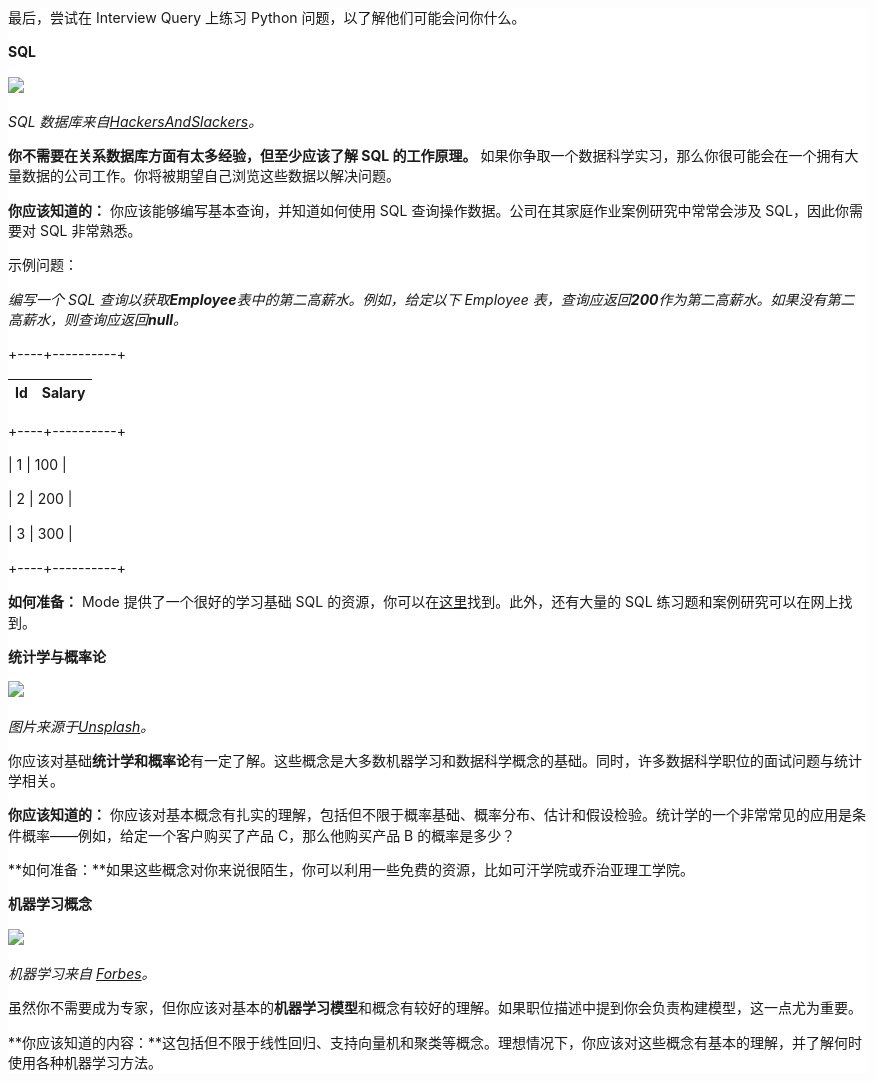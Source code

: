 最后，尝试在 Interview Query 上练习 Python 问题，以了解他们可能会问你什么。

**SQL**

![](img/6f6800cf42c60ed68b9444abb9ef6136.png)

*SQL 数据库来自[HackersAndSlackers](https://hackersandslackers.com/welcome-to-sql-modifying-databases-and-tables/)。*

**你不需要在关系数据库方面有太多经验，但至少应该了解 SQL 的工作原理。** 如果你争取一个数据科学实习，那么你很可能会在一个拥有大量数据的公司工作。你将被期望自己浏览这些数据以解决问题。

**你应该知道的：** 你应该能够编写基本查询，并知道如何使用 SQL 查询操作数据。公司在其家庭作业案例研究中常常会涉及 SQL，因此你需要对 SQL 非常熟悉。

示例问题：

*编写一个 SQL 查询以获取**Employee**表中的第二高薪水。例如，给定以下 Employee 表，查询应返回**200**作为第二高薪水。如果没有第二高薪水，则查询应返回**null**。*

+----+----------+

| Id | Salary |
| --- | --- |

+----+----------+

| 1  | 100    |

| 2  | 200    |

| 3  | 300    |

+----+----------+

**如何准备：** Mode 提供了一个很好的学习基础 SQL 的资源，你可以在[这里](https://mode.com/sql-tutorial/introduction-to-sql/)找到。此外，还有大量的 SQL 练习题和案例研究可以在网上找到。

**统计学与概率论**

![](img/7bedb7be1dd94a1d4c1693b11dd31336.png)

*图片来源于[Unsplash](https://unsplash.com/photos/jrh5lAq-mIs)。*

你应该对基础**统计学和概率论**有一定了解。这些概念是大多数机器学习和数据科学概念的基础。同时，许多数据科学职位的面试问题与统计学相关。

**你应该知道的：** 你应该对基本概念有扎实的理解，包括但不限于概率基础、概率分布、估计和假设检验。统计学的一个非常常见的应用是条件概率——例如，给定一个客户购买了产品 C，那么他购买产品 B 的概率是多少？

**如何准备：**如果这些概念对你来说很陌生，你可以利用一些免费的资源，比如可汗学院或乔治亚理工学院。

**机器学习概念**

![](img/3b96be31057ee05077197eddfa730afc.png)

*机器学习来自 [Forbes](https://www.forbes.com/sites/kalevleetaru/2019/01/15/why-machine-learning-needs-semantics-not-just-statistics/#3322ac3b77b5)。*

虽然你不需要成为专家，但你应该对基本的**机器学习模型**和概念有较好的理解。如果职位描述中提到你会负责构建模型，这一点尤为重要。

**你应该知道的内容：**这包括但不限于线性回归、支持向量机和聚类等概念。理想情况下，你应该对这些概念有基本的理解，并了解何时使用各种机器学习方法。
